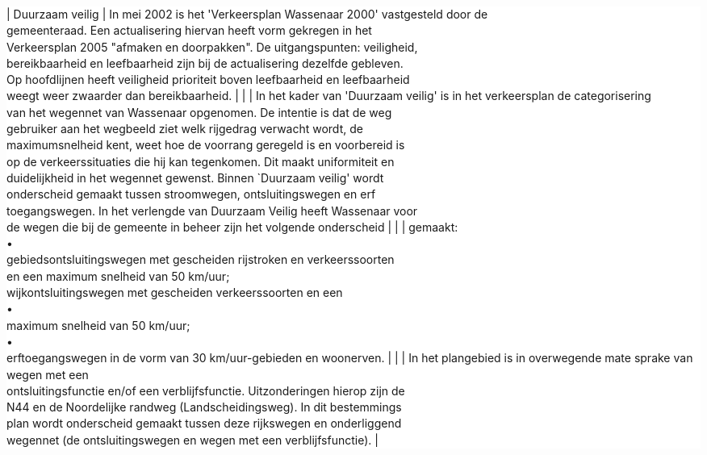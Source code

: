 | Duurzaam veilig                   | In mei 2002 is het 'Verkeersplan Wassenaar 2000' vastgesteld door de<br>gemeenteraad. Een actualisering hiervan heeft vorm gekregen in het<br>Verkeersplan 2005 "afmaken en doorpakken". De uitgangspunten: veiligheid,<br>bereikbaarheid en leefbaarheid zijn bij de actualisering dezelfde gebleven.<br>Op hoofdlijnen heeft veiligheid prioriteit boven leefbaarheid en leefbaarheid<br>weegt weer zwaarder dan bereikbaarheid.                                                                                                                                                                                                                                                                                                                                                                                                                                                                                                                                                                                                                                                                                                                                                                                                                                                                                                                                                                            |
|                                   | In het kader van 'Duurzaam veilig' is in het verkeersplan de categorisering<br>van het wegennet van Wassenaar opgenomen. De intentie is dat de weg<br>gebruiker aan het wegbeeld ziet welk rijgedrag verwacht wordt, de<br>maximumsnelheid kent, weet hoe de voorrang geregeld is en voorbereid is<br>op de verkeerssituaties die hij kan tegenkomen. Dit maakt uniformiteit en<br>duidelijkheid in het wegennet gewenst. Binnen `Duurzaam veilig' wordt<br>onderscheid gemaakt tussen stroomwegen, ontsluitingswegen en erf<br>toegangswegen. In het verlengde van Duurzaam Veilig heeft Wassenaar voor<br>de wegen die bij de gemeente in beheer zijn het volgende onderscheid                                                                                                                                                                                                                                                                                                                                                                                                                                                                                                                                                                                                                                                                                                                              |
|                                   | gemaakt:<br>•<br>gebiedsontsluitingswegen met gescheiden rijstroken en verkeerssoorten<br>en een maximum snelheid van 50 km/uur;<br>wijkontsluitingswegen met gescheiden verkeerssoorten en een<br>•<br>maximum snelheid van 50 km/uur;<br>•<br>erftoegangswegen in de vorm van 30 km/uur-gebieden en woonerven.                                                                                                                                                                                                                                                                                                                                                                                                                                                                                                                                                                                                                                                                                                                                                                                                                                                                                                                                                                                                                                                                                              |
|                                   | In het plangebied is in overwegende mate sprake van wegen met een<br>ontsluitingsfunctie en/of een verblijfsfunctie. Uitzonderingen hierop zijn de<br>N44 en de Noordelijke randweg (Landscheidingsweg). In dit bestemmings<br>plan wordt onderscheid gemaakt tussen deze rijkswegen en onderliggend<br>wegennet (de ontsluitingswegen en wegen met een verblijfsfunctie).                                                                                                                                                                                                                                                                                                                                                                                                                                                                                                                                                                                                                                                                                                                                                                                                                                                                                                                                                                                                                                    |